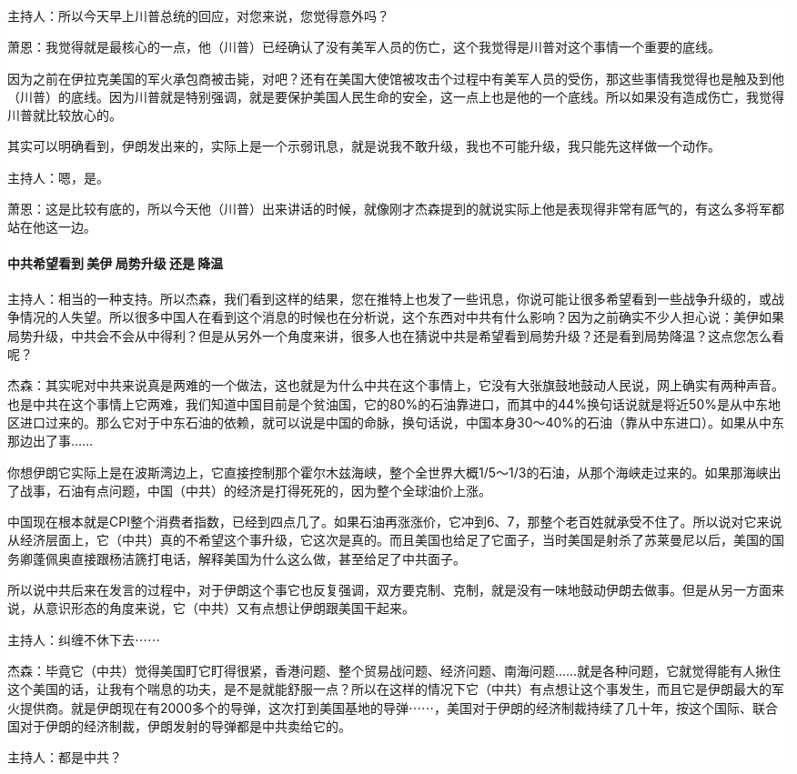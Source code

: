  主持人：所以今天早上川普总统的回应，对您来说，您觉得意外吗？
</p>
<p>
 萧恩：我觉得就是最核心的一点，他（川普）已经确认了没有美军人员的伤亡，这个我觉得是川普对这个事情一个重要的底线。
</p>
<p>
 因为之前在伊拉克美国的军火承包商被击毙，对吧？还有在美国大使馆被攻击个过程中有美军人员的受伤，那这些事情我觉得也是触及到他（川普）的底线。因为川普就是特别强调，就是要保护美国人民生命的安全，这一点上也是他的一个底线。所以如果没有造成伤亡，我觉得川普就比较放心的。
</p>
<p>
 其实可以明确看到，伊朗发出来的，实际上是一个示弱讯息，就是说我不敢升级，我也不可能升级，我只能先这样做一个动作。
</p>
<p>
 主持人：嗯，是。
</p>
<p>
 萧恩：这是比较有底的，所以今天他（川普）出来讲话的时候，就像刚才杰森提到的就说实际上他是表现得非常有厎气的，有这么多将军都站在他这一边。
</p>
<h4>
 <strong>
  中共希望看到
 </strong>
 <strong>
  美伊
 </strong>
 <strong>
  局势升级
 </strong>
 <strong>
  还是
 </strong>
 <strong>
  降温
 </strong>
</h4>
<p>
 主持人：相当的一种支持。所以杰森，我们看到这样的结果，您在推特上也发了一些讯息，你说可能让很多希望看到一些战争升级的，或战争情况的人失望。所以很多中国人在看到这个消息的时候也在分析说，这个东西对中共有什么影响？因为之前确实不少人担心说：美伊如果局势升级，中共会不会从中得利？但是从另外一个角度来讲，很多人也在猜说中共是希望看到局势升级？还是看到局势降温？这点您怎么看呢？
</p>
<p>
 杰森：其实呢对中共来说真是两难的一个做法，这也就是为什么中共在这个事情上，它没有大张旗鼓地鼓动人民说，网上确实有两种声音。也是中共在这个事情上它两难，我们知道中国目前是个贫油国，它的80%的石油靠进口，而其中的44%换句话说就是将近50%是从中东地区进口过来的。那么它对于中东石油的依赖，就可以说是中国的命脉，换句话说，中国本身30～40%的石油（靠从中东进口）。如果从中东那边出了事……
</p>
<p>
 你想伊朗它实际上是在波斯湾边上，它直接控制那个霍尔木兹海峡，整个全世界大概1/5～1/3的石油，从那个海峡走过来的。如果那海峡出了战事，石油有点问题，中国（中共）的经济是打得死死的，因为整个全球油价上涨。
</p>
<p>
 中国现在根本就是CPI整个消费者指数，已经到四点几了。如果石油再涨涨价，它冲到6、7，那整个老百姓就承受不住了。所以说对它来说从经济层面上，它（中共）真的不希望这个事升级，它这次是真的。而且美国也给足了它面子，当时美国是射杀了苏莱曼尼以后，美国的国务卿蓬佩奥直接跟杨洁篪打电话，解释美国为什么这么做，甚至给足了中共面子。
</p>
<p>
 所以说中共后来在发言的过程中，对于伊朗这个事它也反复强调，双方要克制、克制，就是没有一味地鼓动伊朗去做事。但是从另一方面来说，从意识形态的角度来说，它（中共）又有点想让伊朗跟美国干起来。
</p>
<p>
 主持人：纠缠不休下去⋯⋯
</p>
<p>
 杰森：毕竟它（中共）觉得美国盯它盯得很紧，香港问题、整个贸易战问题、经济问题、南海问题……就是各种问题，它就觉得能有人揪住这个美国的话，让我有个喘息的功夫，是不是就能舒服一点？所以在这样的情况下它（中共）有点想让这个事发生，而且它是伊朗最大的军火提供商。就是伊朗现在有2000多个的导弹，这次打到美国基地的导弹⋯⋯，美国对于伊朗的经济制裁持续了几十年，按这个国际、联合国对于伊朗的经济制裁，伊朗发射的导弹都是中共卖给它的。
</p>
<p>
 主持人：都是中共？